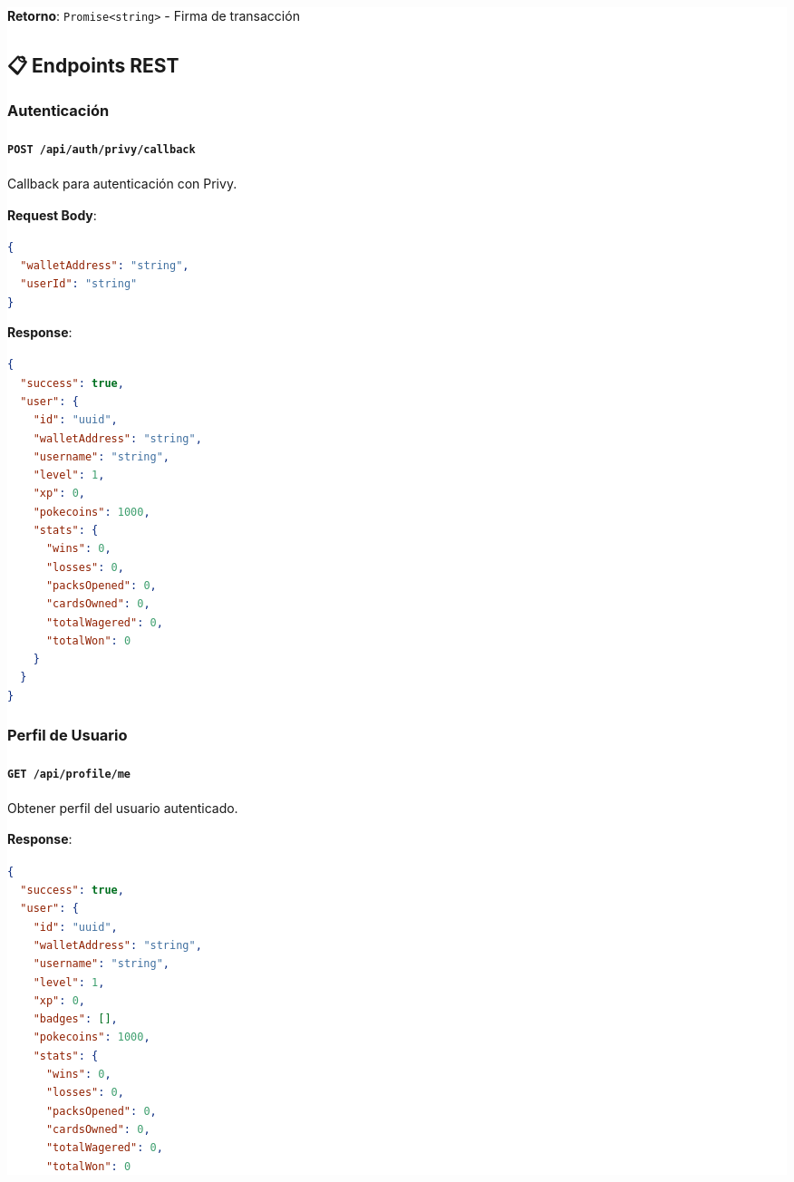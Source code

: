 **Retorno**: `Promise<string>` - Firma de transacción

## 📋 Endpoints REST

### Autenticación

#### `POST /api/auth/privy/callback`

Callback para autenticación con Privy.

**Request Body**:
```json
{
  "walletAddress": "string",
  "userId": "string"
}
```

**Response**:
```json
{
  "success": true,
  "user": {
    "id": "uuid",
    "walletAddress": "string",
    "username": "string",
    "level": 1,
    "xp": 0,
    "pokecoins": 1000,
    "stats": {
      "wins": 0,
      "losses": 0,
      "packsOpened": 0,
      "cardsOwned": 0,
      "totalWagered": 0,
      "totalWon": 0
    }
  }
}
```

### Perfil de Usuario

#### `GET /api/profile/me`

Obtener perfil del usuario autenticado.

**Response**:
```json
{
  "success": true,
  "user": {
    "id": "uuid",
    "walletAddress": "string",
    "username": "string",
    "level": 1,
    "xp": 0,
    "badges": [],
    "pokecoins": 1000,
    "stats": {
      "wins": 0,
      "losses": 0,
      "packsOpened": 0,
      "cardsOwned": 0,
      "totalWagered": 0,
      "totalWon": 0
```